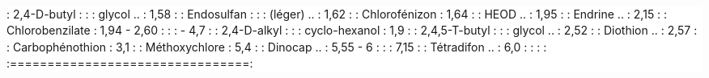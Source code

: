 </tr>
<tr>
<td> : 2,4-D-butyl     :              :</td>
</tr>
<tr>
<td> : glycol ..       :     1,58     :</td>
</tr>
<tr>
<td> : Endosulfan      :              :</td>
</tr>
<tr>
<td> : (léger) ..      :     1,62     :</td>
</tr>
<tr>
<td> : Chlorofénizon   :     1,64     :</td>
</tr>
<tr>
<td> : HEOD ..         :     1,95     :</td>
</tr>
<tr>
<td> : Endrine ..      :     2,15     :</td>
</tr>
<tr>
<td> : Chlorobenzilate :  1,94 - 2,60 :</td>
</tr>
<tr>
<td> :                 :    - 4,7     :</td>
</tr>
<tr>
<td> : 2,4-D-alkyl     :              :</td>
</tr>
<tr>
<td> : cyclo-hexanol   :     1,9      :</td>
</tr>
<tr>
<td> : 2,4,5-T-butyl   :              :</td>
</tr>
<tr>
<td> : glycol ..       :     2,52     :</td>
</tr>
<tr>
<td> : Diothion ..     :     2,57     :</td>
</tr>
<tr>
<td> : Carbophénothion :     3,1      :</td>
</tr>
<tr>
<td> : Méthoxychlore   :     5,4      :</td>
</tr>
<tr>
<td> : Dinocap ..      :   5,55 - 6   :</td>
</tr>
<tr>
<td> :                 :     7,15     :</td>
</tr>
<tr>
<td> : Tétradifon ..   :     6,0      :</td>
</tr>
<tr>
<td> :                 :              :</td>
</tr>
<tr>
<td> :================================:</td>
</tr>